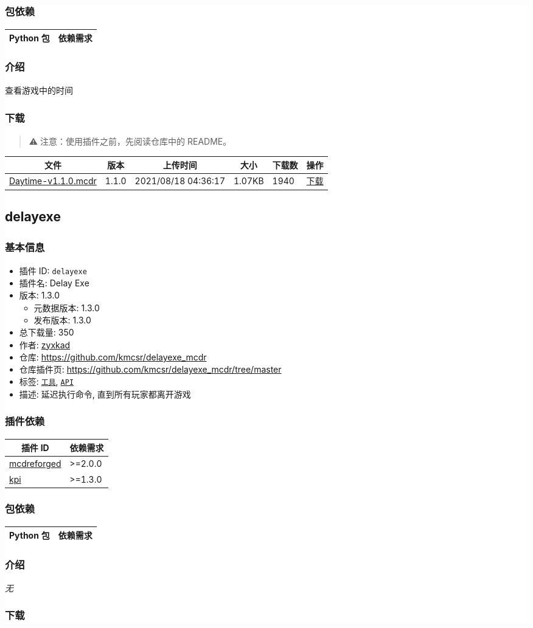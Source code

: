 ### 包依赖

| Python 包 | 依赖需求 |
| --- | --- |

### 介绍

查看游戏中的时间

### 下载

> :warning: 注意：使用插件之前，先阅读仓库中的 README。

| 文件 | 版本 | 上传时间 | 大小 | 下载数 | 操作 |
| --- | --- | --- | --- | --- | --- |
| [Daytime-v1.1.0.mcdr](https://github.com/BelowZeroKelvin/MCDR-Daytime/releases/tag/v1.1.0) | 1.1.0 | 2021/08/18 04:36:17 | 1.07KB | 1940 | [下载](https://github.com/BelowZeroKelvin/MCDR-Daytime/releases/download/v1.1.0/Daytime-v1.1.0.mcdr) |

## delayexe

### 基本信息

- 插件 ID: `delayexe`
- 插件名: Delay Exe
- 版本: 1.3.0
  - 元数据版本: 1.3.0
  - 发布版本: 1.3.0
- 总下载量: 350
- 作者: [zyxkad](https://github.com/zyxkad)
- 仓库: https://github.com/kmcsr/delayexe_mcdr
- 仓库插件页: https://github.com/kmcsr/delayexe_mcdr/tree/master
- 标签: [`工具`](/labels/tool/readme-zh_cn.md), [`API`](/labels/api/readme-zh_cn.md)
- 描述: 延迟执行命令, 直到所有玩家都离开游戏

### 插件依赖

| 插件 ID | 依赖需求 |
| --- | --- |
| [mcdreforged](https://github.com/Fallen-Breath/MCDReforged) | \>=2.0.0 |
| [kpi](/plugins/kpi/readme-zh_cn.md) | \>=1.3.0 |

### 包依赖

| Python 包 | 依赖需求 |
| --- | --- |

### 介绍

*无*

### 下载
